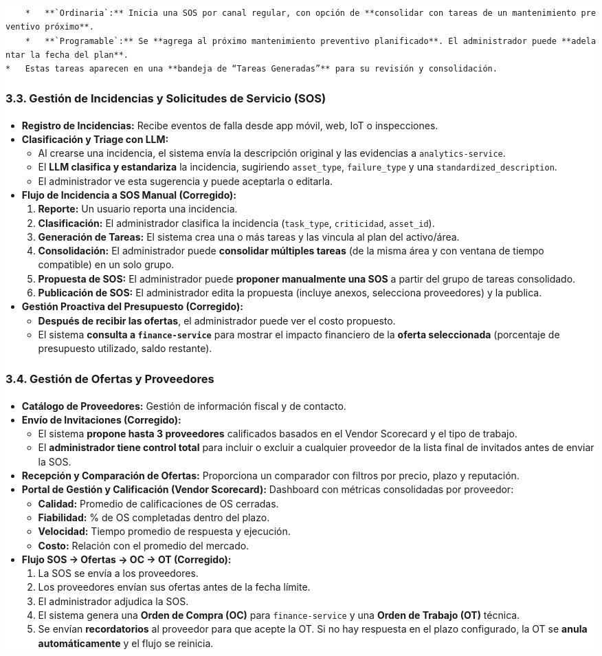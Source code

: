         *   **`Ordinaria`:** Inicia una SOS por canal regular, con opción de **consolidar con tareas de un mantenimiento preventivo próximo**.
        *   **`Programable`:** Se **agrega al próximo mantenimiento preventivo planificado**. El administrador puede **adelantar la fecha del plan**.
    *   Estas tareas aparecen en una **bandeja de “Tareas Generadas”** para su revisión y consolidación.

### **3.3. Gestión de Incidencias y Solicitudes de Servicio (SOS)**

*   **Registro de Incidencias:** Recibe eventos de falla desde app móvil, web, IoT o inspecciones.
*   **Clasificación y Triage con LLM:**
    *   Al crearse una incidencia, el sistema envía la descripción original y las evidencias a `analytics-service`.
    *   El **LLM clasifica y estandariza** la incidencia, sugiriendo `asset_type`, `failure_type` y una `standardized_description`.
    *   El administrador ve esta sugerencia y puede aceptarla o editarla.
*   **Flujo de Incidencia a SOS Manual (Corregido):**
    1.  **Reporte:** Un usuario reporta una incidencia.
    2.  **Clasificación:** El administrador clasifica la incidencia (`task_type`, `criticidad`, `asset_id`).
    3.  **Generación de Tareas:** El sistema crea una o más tareas y las vincula al plan del activo/área.
    4.  **Consolidación:** El administrador puede **consolidar múltiples tareas** (de la misma área y con ventana de tiempo compatible) en un solo grupo.
    5.  **Propuesta de SOS:** El administrador puede **proponer manualmente una SOS** a partir del grupo de tareas consolidado.
    6.  **Publicación de SOS:** El administrador edita la propuesta (incluye anexos, selecciona proveedores) y la publica.
*   **Gestión Proactiva del Presupuesto (Corregido):**
    *   **Después de recibir las ofertas**, el administrador puede ver el costo propuesto.
    *   El sistema **consulta a `finance-service`** para mostrar el impacto financiero de la **oferta seleccionada** (porcentaje de presupuesto utilizado, saldo restante).

### **3.4. Gestión de Ofertas y Proveedores**

*   **Catálogo de Proveedores:** Gestión de información fiscal y de contacto.
*   **Envío de Invitaciones (Corregido):**
    *   El sistema **propone hasta 3 proveedores** calificados basados en el Vendor Scorecard y el tipo de trabajo.
    *   El **administrador tiene control total** para incluir o excluir a cualquier proveedor de la lista final de invitados antes de enviar la SOS.
*   **Recepción y Comparación de Ofertas:** Proporciona un comparador con filtros por precio, plazo y reputación.
*   **Portal de Gestión y Calificación (Vendor Scorecard):** Dashboard con métricas consolidadas por proveedor:
    *   **Calidad:** Promedio de calificaciones de OS cerradas.
    *   **Fiabilidad:** % de OS completadas dentro del plazo.
    *   **Velocidad:** Tiempo promedio de respuesta y ejecución.
    *   **Costo:** Relación con el promedio del mercado.
*   **Flujo SOS → Ofertas → OC → OT (Corregido):**
    1.  La SOS se envía a los proveedores.
    2.  Los proveedores envían sus ofertas antes de la fecha límite.
    3.  El administrador adjudica la SOS.
    4.  El sistema genera una **Orden de Compra (OC)** para `finance-service` y una **Orden de Trabajo (OT)** técnica.
    5.  Se envían **recordatorios** al proveedor para que acepte la OT. Si no hay respuesta en el plazo configurado, la OT se **anula automáticamente** y el flujo se reinicia.
